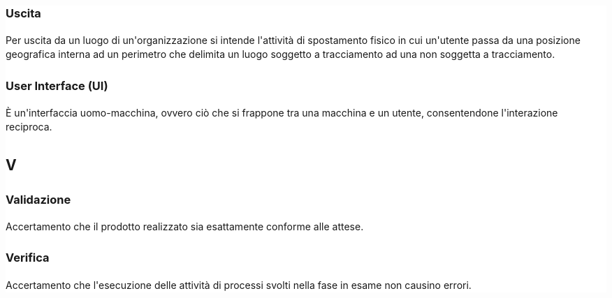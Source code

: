 ### Uscita
Per uscita da un luogo di un'organizzazione si intende l'attività di spostamento fisico in cui un'utente passa da una posizione geografica interna ad un perimetro che delimita un luogo soggetto a tracciamento ad una non soggetta a tracciamento.

### User Interface (UI)
È un'interfaccia uomo-macchina, ovvero ciò che si frappone tra una macchina e un utente, consentendone l'interazione reciproca.

## V

### Validazione
Accertamento che il prodotto realizzato sia esattamente conforme alle attese.

### Verifica
Accertamento che l'esecuzione delle attività di processi svolti nella fase in esame non causino errori.
